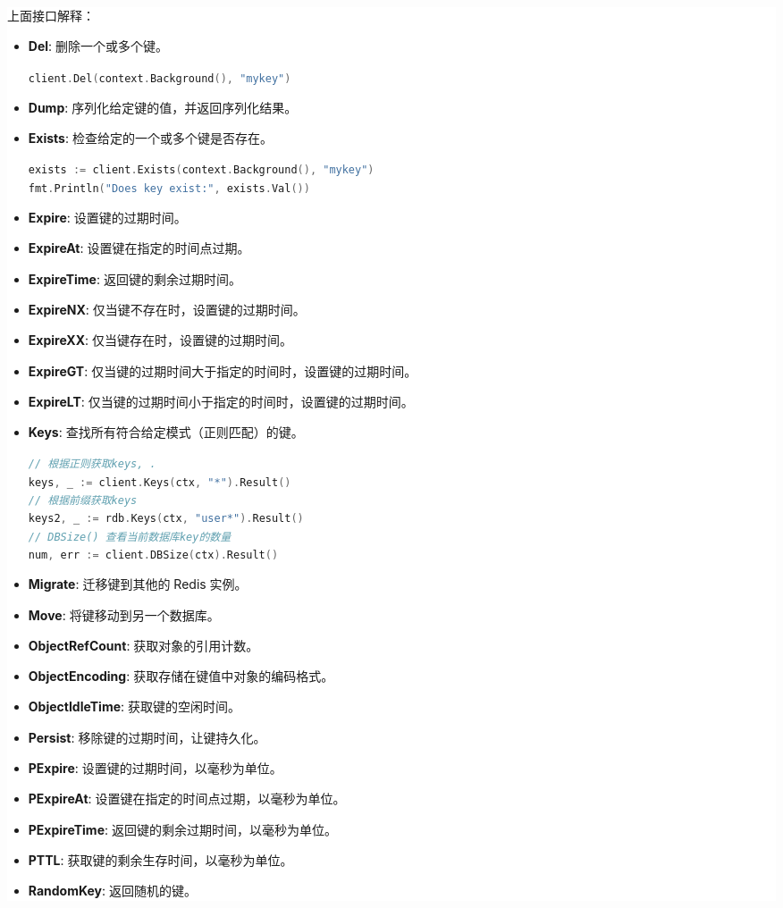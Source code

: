 上面接口解释：

- **Del**: 删除一个或多个键。

  ```go
  client.Del(context.Background(), "mykey")
  ```

- **Dump**: 序列化给定键的值，并返回序列化结果。

- **Exists**: 检查给定的一个或多个键是否存在。

  ```go
  exists := client.Exists(context.Background(), "mykey")
  fmt.Println("Does key exist:", exists.Val())
  ```

- **Expire**: 设置键的过期时间。

- **ExpireAt**: 设置键在指定的时间点过期。

- **ExpireTime**: 返回键的剩余过期时间。

- **ExpireNX**: 仅当键不存在时，设置键的过期时间。

- **ExpireXX**: 仅当键存在时，设置键的过期时间。

- **ExpireGT**: 仅当键的过期时间大于指定的时间时，设置键的过期时间。

- **ExpireLT**: 仅当键的过期时间小于指定的时间时，设置键的过期时间。

- **Keys**: 查找所有符合给定模式（正则匹配）的键。

  ```go
  // 根据正则获取keys, .
  keys, _ := client.Keys(ctx, "*").Result()
  // 根据前缀获取keys
  keys2, _ := rdb.Keys(ctx, "user*").Result()
  // DBSize() 查看当前数据库key的数量
  num, err := client.DBSize(ctx).Result()
  ```

- **Migrate**: 迁移键到其他的 Redis 实例。

- **Move**: 将键移动到另一个数据库。

- **ObjectRefCount**: 获取对象的引用计数。

- **ObjectEncoding**: 获取存储在键值中对象的编码格式。

- **ObjectIdleTime**: 获取键的空闲时间。

- **Persist**: 移除键的过期时间，让键持久化。

- **PExpire**: 设置键的过期时间，以毫秒为单位。

- **PExpireAt**: 设置键在指定的时间点过期，以毫秒为单位。

- **PExpireTime**: 返回键的剩余过期时间，以毫秒为单位。

- **PTTL**: 获取键的剩余生存时间，以毫秒为单位。

- **RandomKey**: 返回随机的键。
